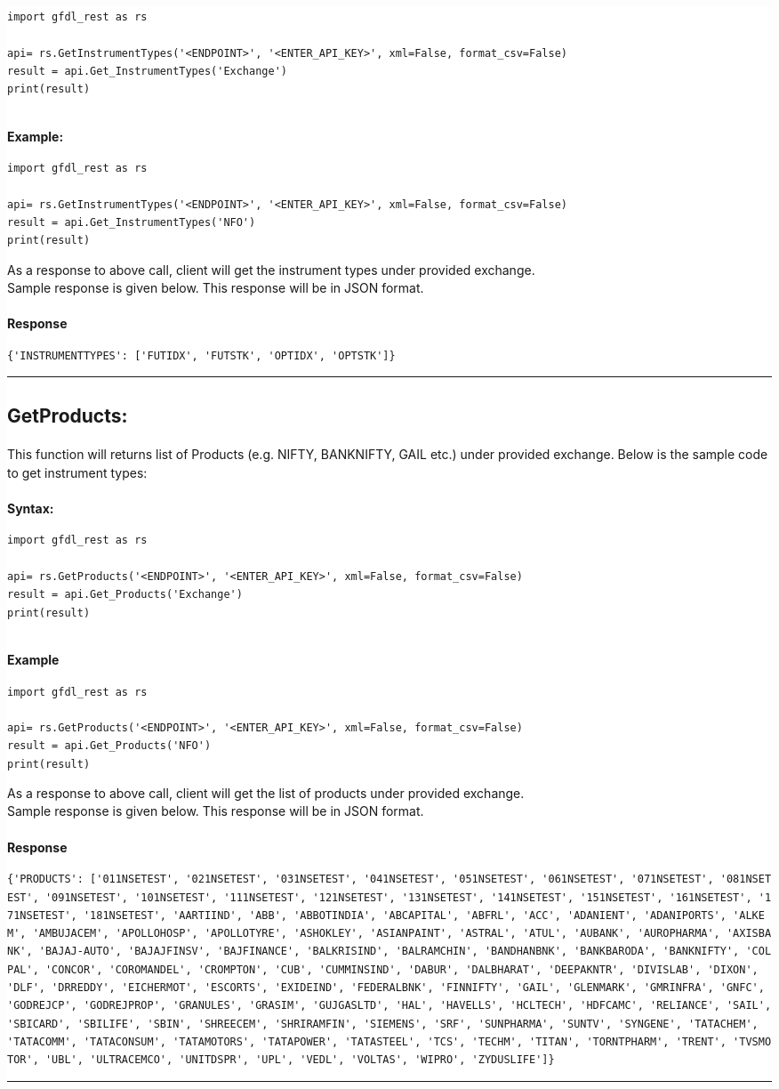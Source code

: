 ```
import gfdl_rest as rs

api= rs.GetInstrumentTypes('<ENDPOINT>', '<ENTER_API_KEY>', xml=False, format_csv=False)
result = api.Get_InstrumentTypes('Exchange')
print(result)
```
<br>**Example:**
```
import gfdl_rest as rs

api= rs.GetInstrumentTypes('<ENDPOINT>', '<ENTER_API_KEY>', xml=False, format_csv=False)
result = api.Get_InstrumentTypes('NFO')
print(result)
```

As a response to above call, client will get the instrument types under provided exchange. <br>Sample response is given below. This response will be in JSON format.
<br><br>**Response**<br>
```
{'INSTRUMENTTYPES': ['FUTIDX', 'FUTSTK', 'OPTIDX', 'OPTSTK']} 
```
---	  
## GetProducts: 
This function will returns list of Products (e.g. NIFTY, BANKNIFTY, GAIL etc.) under provided exchange. Below is the sample code to get instrument types:
<br><br>**Syntax:**<br>
```
import gfdl_rest as rs

api= rs.GetProducts('<ENDPOINT>', '<ENTER_API_KEY>', xml=False, format_csv=False)
result = api.Get_Products('Exchange')
print(result)
```
<br>**Example**
```
import gfdl_rest as rs

api= rs.GetProducts('<ENDPOINT>', '<ENTER_API_KEY>', xml=False, format_csv=False)
result = api.Get_Products('NFO')
print(result)
```
	  
As a response to above call, client will get the list of products under provided exchange. <br>Sample response is given below. This response will be in JSON format.
<br><br>**Response**<br>
```
{'PRODUCTS': ['011NSETEST', '021NSETEST', '031NSETEST', '041NSETEST', '051NSETEST', '061NSETEST', '071NSETEST', '081NSETEST', '091NSETEST', '101NSETEST', '111NSETEST', '121NSETEST', '131NSETEST', '141NSETEST', '151NSETEST', '161NSETEST', '171NSETEST', '181NSETEST', 'AARTIIND', 'ABB', 'ABBOTINDIA', 'ABCAPITAL', 'ABFRL', 'ACC', 'ADANIENT', 'ADANIPORTS', 'ALKEM', 'AMBUJACEM', 'APOLLOHOSP', 'APOLLOTYRE', 'ASHOKLEY', 'ASIANPAINT', 'ASTRAL', 'ATUL', 'AUBANK', 'AUROPHARMA', 'AXISBANK', 'BAJAJ-AUTO', 'BAJAJFINSV', 'BAJFINANCE', 'BALKRISIND', 'BALRAMCHIN', 'BANDHANBNK', 'BANKBARODA', 'BANKNIFTY', 'COLPAL', 'CONCOR', 'COROMANDEL', 'CROMPTON', 'CUB', 'CUMMINSIND', 'DABUR', 'DALBHARAT', 'DEEPAKNTR', 'DIVISLAB', 'DIXON', 'DLF', 'DRREDDY', 'EICHERMOT', 'ESCORTS', 'EXIDEIND', 'FEDERALBNK', 'FINNIFTY', 'GAIL', 'GLENMARK', 'GMRINFRA', 'GNFC', 'GODREJCP', 'GODREJPROP', 'GRANULES', 'GRASIM', 'GUJGASLTD', 'HAL', 'HAVELLS', 'HCLTECH', 'HDFCAMC', 'RELIANCE', 'SAIL', 'SBICARD', 'SBILIFE', 'SBIN', 'SHREECEM', 'SHRIRAMFIN', 'SIEMENS', 'SRF', 'SUNPHARMA', 'SUNTV', 'SYNGENE', 'TATACHEM', 'TATACOMM', 'TATACONSUM', 'TATAMOTORS', 'TATAPOWER', 'TATASTEEL', 'TCS', 'TECHM', 'TITAN', 'TORNTPHARM', 'TRENT', 'TVSMOTOR', 'UBL', 'ULTRACEMCO', 'UNITDSPR', 'UPL', 'VEDL', 'VOLTAS', 'WIPRO', 'ZYDUSLIFE']} 
```

---